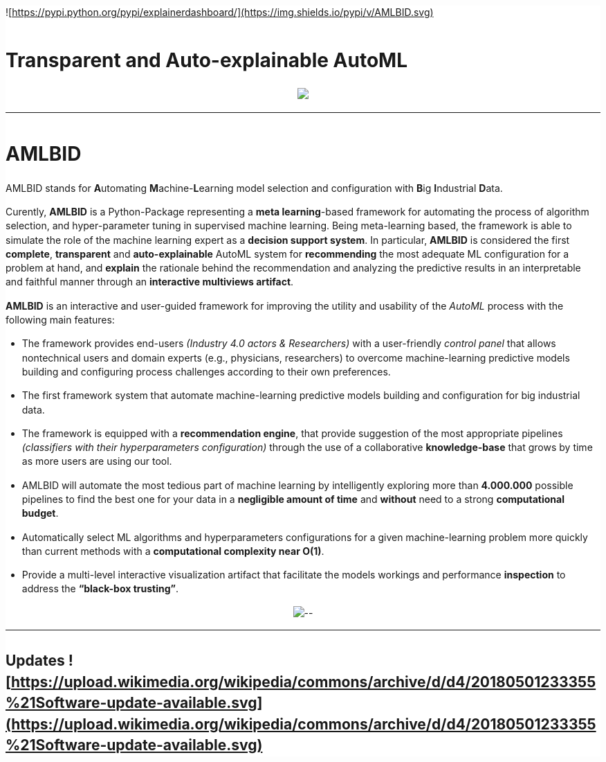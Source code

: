 ![https://pypi.python.org/pypi/explainerdashboard/](https://img.shields.io/pypi/v/AMLBID.svg)

# Transparent and Auto-explainable AutoML
<p align="center">
  <img src="https://github.com/LeMGarouani/AMLBID/blob/main/media/Framework.png" width="100%" />
</p>

---
# AMLBID
AMLBID stands for **A**utomating **M**achine-**L**earning model selection and configuration with **B**ig **I**ndustrial **D**ata.

Curently, **AMLBID** is a Python-Package representing a **meta learning**-based framework for automating the process of algorithm selection, and hyper-parameter tuning in supervised machine learning. Being meta-learning based, the framework is able to simulate the role of the machine learning expert as a **decision support system**. In particular, **AMLBID** is considered the first **complete**, **transparent** and **auto-explainable** AutoML system for **recommending** the most adequate ML configuration for a problem at hand, and **explain** the rationale behind the recommendation and analyzing the predictive results in an interpretable and faithful manner through an **interactive multiviews artifact**.  

**AMLBID** is an interactive and user-guided framework for improving the utility and usability of the *AutoML* process with the following main features:
 
* The framework provides  end-users *(Industry 4.0 actors & Researchers)* with a user-friendly *control panel* that allows nontechnical users and domain experts (e.g., physicians, researchers) to overcome machine-learning predictive models building and configuring process challenges according to their own preferences.

* The first framework system that automate machine-learning predictive models building and configuration for big industrial data.

* The framework is equipped with a **recommendation engine**, that provide suggestion of the most appropriate pipelines *(classifiers with their hyperparameters configuration)* through the use of a collaborative **knowledge-base** that grows by time as more users are using our tool.

* AMLBID will automate the most tedious part of machine learning by intelligently exploring more than **4.000.000** possible pipelines to find the best one for your data in a **negligible amount of time** and **without** need to a strong **computational budget**.

* Automatically select ML algorithms and hyperparameters configurations for a given machine-learning problem more quickly than current methods with a **computational complexity near O(1)**.

* Provide a multi-level interactive visualization artifact that facilitate the models workings and performance **inspection** to address the **“black-box trusting”**.

<p align="center">
<img alt="--" src="https://github.com/LeMGarouani/AMLBID/blob/main/media/AMLBID.png" width="80%" />
</p>

---
## Updates  ![https://upload.wikimedia.org/wikipedia/commons/archive/d/d4/20180501233355%21Software-update-available.svg](https://upload.wikimedia.org/wikipedia/commons/archive/d/d4/20180501233355%21Software-update-available.svg) 
